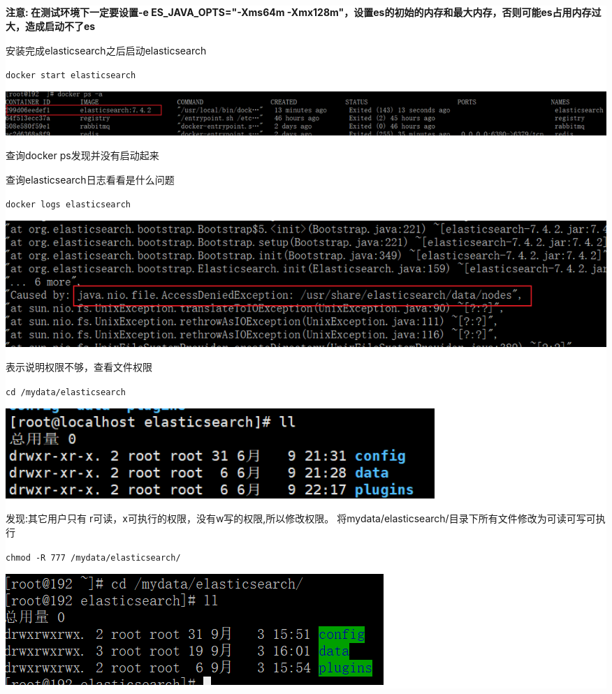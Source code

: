 **注意: 在测试环境下一定要设置-e ES_JAVA_OPTS="-Xms64m -Xmx128m"，设置es的初始的内存和最大内存，否则可能es占用内存过大，造成启动不了es**

安装完成elasticsearch之后启动elasticsearch

```shell
docker start elasticsearch
```

![image-20200903160720303](assets/image-20200903160720303.png)

查询docker ps发现并没有启动起来

查询elasticsearch日志看看是什么问题

```shell
docker logs elasticsearch
```

![image-20200903155833855](assets/image-20200903155833855.png)

表示说明权限不够，查看文件权限

```
cd /mydata/elasticsearch
```

![image-20200903160952282](assets/image-20200903160952282.png)

发现:其它用户只有 r可读，x可执行的权限，没有w写的权限,所以修改权限。
将mydata/elasticsearch/目录下所有文件修改为可读可写可执行

```
chmod -R 777 /mydata/elasticsearch/
```

![image-20200903161132722](assets/image-20200903161132722.png)
